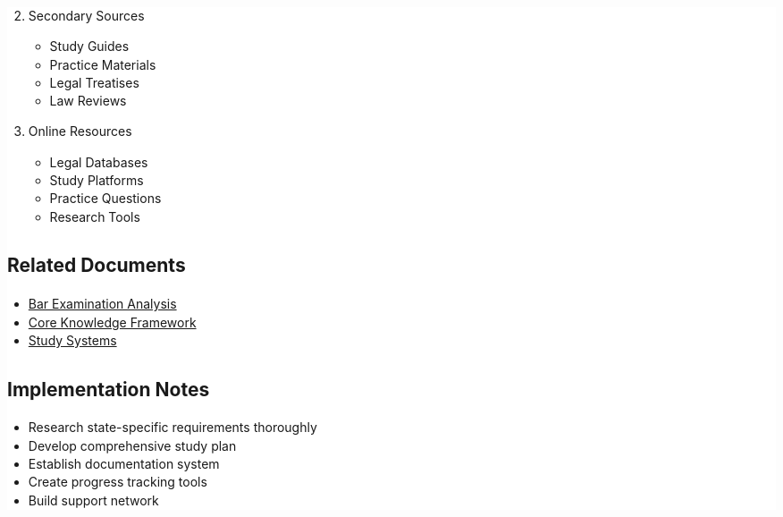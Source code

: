 2. Secondary Sources
   - Study Guides
   - Practice Materials
   - Legal Treatises
   - Law Reviews

3. Online Resources
   - Legal Databases
   - Study Platforms
   - Practice Questions
   - Research Tools

## Related Documents
- [Bar Examination Analysis](../bar_examination/README.md)
- [Core Knowledge Framework](../core_knowledge/README.md)
- [Study Systems](../study_methodology/README.md)

## Implementation Notes
- Research state-specific requirements thoroughly
- Develop comprehensive study plan
- Establish documentation system
- Create progress tracking tools
- Build support network 